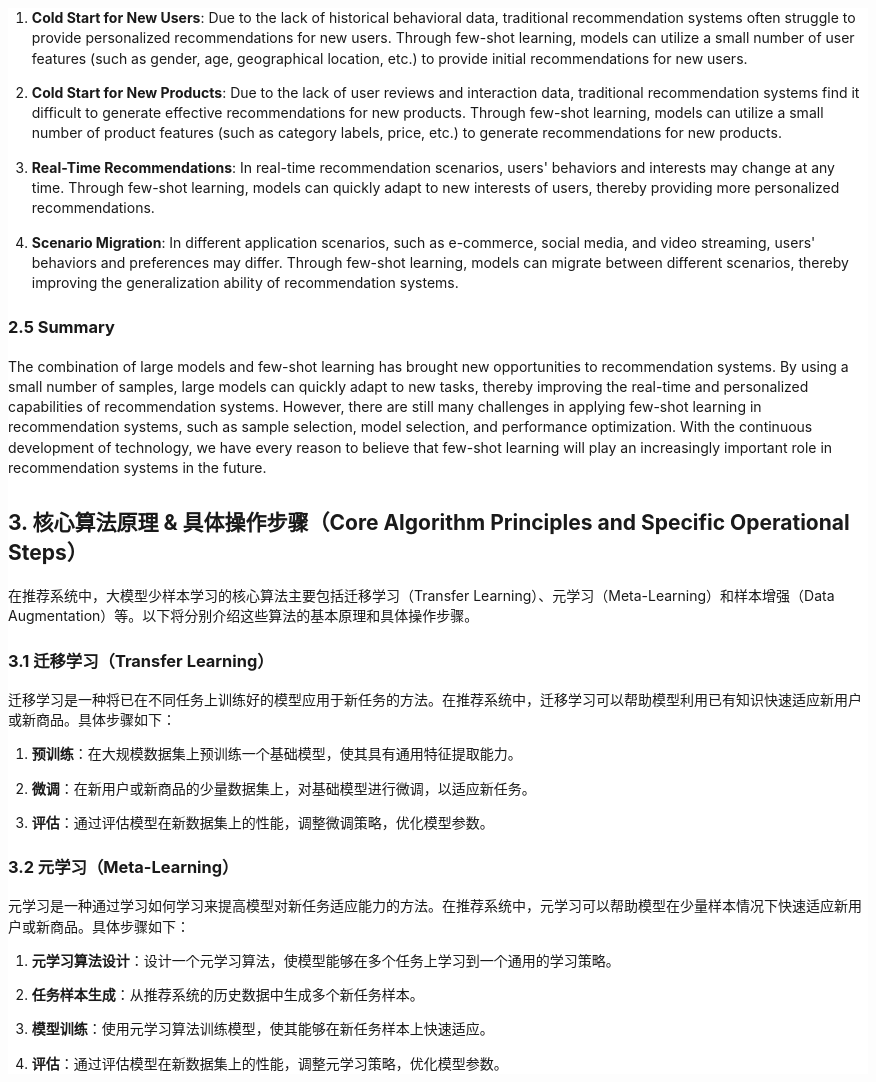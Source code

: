1. **Cold Start for New Users**: Due to the lack of historical behavioral data, traditional recommendation systems often struggle to provide personalized recommendations for new users. Through few-shot learning, models can utilize a small number of user features (such as gender, age, geographical location, etc.) to provide initial recommendations for new users.

2. **Cold Start for New Products**: Due to the lack of user reviews and interaction data, traditional recommendation systems find it difficult to generate effective recommendations for new products. Through few-shot learning, models can utilize a small number of product features (such as category labels, price, etc.) to generate recommendations for new products.

3. **Real-Time Recommendations**: In real-time recommendation scenarios, users' behaviors and interests may change at any time. Through few-shot learning, models can quickly adapt to new interests of users, thereby providing more personalized recommendations.

4. **Scenario Migration**: In different application scenarios, such as e-commerce, social media, and video streaming, users' behaviors and preferences may differ. Through few-shot learning, models can migrate between different scenarios, thereby improving the generalization ability of recommendation systems.

### 2.5 Summary

The combination of large models and few-shot learning has brought new opportunities to recommendation systems. By using a small number of samples, large models can quickly adapt to new tasks, thereby improving the real-time and personalized capabilities of recommendation systems. However, there are still many challenges in applying few-shot learning in recommendation systems, such as sample selection, model selection, and performance optimization. With the continuous development of technology, we have every reason to believe that few-shot learning will play an increasingly important role in recommendation systems in the future.

## 3. 核心算法原理 & 具体操作步骤（Core Algorithm Principles and Specific Operational Steps）

在推荐系统中，大模型少样本学习的核心算法主要包括迁移学习（Transfer Learning）、元学习（Meta-Learning）和样本增强（Data Augmentation）等。以下将分别介绍这些算法的基本原理和具体操作步骤。

### 3.1 迁移学习（Transfer Learning）

迁移学习是一种将已在不同任务上训练好的模型应用于新任务的方法。在推荐系统中，迁移学习可以帮助模型利用已有知识快速适应新用户或新商品。具体步骤如下：

1. **预训练**：在大规模数据集上预训练一个基础模型，使其具有通用特征提取能力。

2. **微调**：在新用户或新商品的少量数据集上，对基础模型进行微调，以适应新任务。

3. **评估**：通过评估模型在新数据集上的性能，调整微调策略，优化模型参数。

### 3.2 元学习（Meta-Learning）

元学习是一种通过学习如何学习来提高模型对新任务适应能力的方法。在推荐系统中，元学习可以帮助模型在少量样本情况下快速适应新用户或新商品。具体步骤如下：

1. **元学习算法设计**：设计一个元学习算法，使模型能够在多个任务上学习到一个通用的学习策略。

2. **任务样本生成**：从推荐系统的历史数据中生成多个新任务样本。

3. **模型训练**：使用元学习算法训练模型，使其能够在新任务样本上快速适应。

4. **评估**：通过评估模型在新数据集上的性能，调整元学习策略，优化模型参数。

